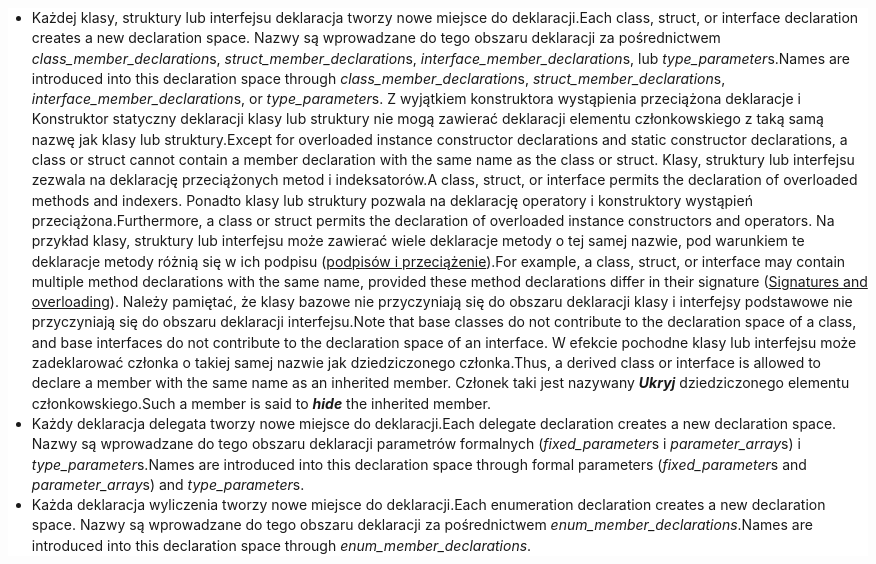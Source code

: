 *  <span data-ttu-id="b7f75-151">Każdej klasy, struktury lub interfejsu deklaracja tworzy nowe miejsce do deklaracji.</span><span class="sxs-lookup"><span data-stu-id="b7f75-151">Each class, struct, or interface declaration creates a new declaration space.</span></span> <span data-ttu-id="b7f75-152">Nazwy są wprowadzane do tego obszaru deklaracji za pośrednictwem *class_member_declaration*s, *struct_member_declaration*s, *interface_member_declaration*s, lub *type_parameter*s.</span><span class="sxs-lookup"><span data-stu-id="b7f75-152">Names are introduced into this declaration space through *class_member_declaration*s, *struct_member_declaration*s, *interface_member_declaration*s, or *type_parameter*s.</span></span> <span data-ttu-id="b7f75-153">Z wyjątkiem konstruktora wystąpienia przeciążona deklaracje i Konstruktor statyczny deklaracji klasy lub struktury nie mogą zawierać deklaracji elementu członkowskiego z taką samą nazwę jak klasy lub struktury.</span><span class="sxs-lookup"><span data-stu-id="b7f75-153">Except for overloaded instance constructor declarations and static constructor declarations, a class or struct cannot contain a member declaration with the same name as the class or struct.</span></span> <span data-ttu-id="b7f75-154">Klasy, struktury lub interfejsu zezwala na deklarację przeciążonych metod i indeksatorów.</span><span class="sxs-lookup"><span data-stu-id="b7f75-154">A class, struct, or interface permits the declaration of overloaded methods and indexers.</span></span> <span data-ttu-id="b7f75-155">Ponadto klasy lub struktury pozwala na deklarację operatory i konstruktory wystąpień przeciążona.</span><span class="sxs-lookup"><span data-stu-id="b7f75-155">Furthermore, a class or struct permits the declaration of overloaded instance constructors and operators.</span></span> <span data-ttu-id="b7f75-156">Na przykład klasy, struktury lub interfejsu może zawierać wiele deklaracje metody o tej samej nazwie, pod warunkiem te deklaracje metody różnią się w ich podpisu ([podpisów i przeciążenie](basic-concepts.md#signatures-and-overloading)).</span><span class="sxs-lookup"><span data-stu-id="b7f75-156">For example, a class, struct, or interface may contain multiple method declarations with the same name, provided these method declarations differ in their signature ([Signatures and overloading](basic-concepts.md#signatures-and-overloading)).</span></span> <span data-ttu-id="b7f75-157">Należy pamiętać, że klasy bazowe nie przyczyniają się do obszaru deklaracji klasy i interfejsy podstawowe nie przyczyniają się do obszaru deklaracji interfejsu.</span><span class="sxs-lookup"><span data-stu-id="b7f75-157">Note that base classes do not contribute to the declaration space of a class, and base interfaces do not contribute to the declaration space of an interface.</span></span> <span data-ttu-id="b7f75-158">W efekcie pochodne klasy lub interfejsu może zadeklarować członka o takiej samej nazwie jak dziedziczonego członka.</span><span class="sxs-lookup"><span data-stu-id="b7f75-158">Thus, a derived class or interface is allowed to declare a member with the same name as an inherited member.</span></span> <span data-ttu-id="b7f75-159">Członek taki jest nazywany ***Ukryj*** dziedziczonego elementu członkowskiego.</span><span class="sxs-lookup"><span data-stu-id="b7f75-159">Such a member is said to ***hide*** the inherited member.</span></span>
*  <span data-ttu-id="b7f75-160">Każdy deklaracja delegata tworzy nowe miejsce do deklaracji.</span><span class="sxs-lookup"><span data-stu-id="b7f75-160">Each delegate declaration creates a new declaration space.</span></span> <span data-ttu-id="b7f75-161">Nazwy są wprowadzane do tego obszaru deklaracji parametrów formalnych (*fixed_parameter*s i *parameter_array*s) i *type_parameter*s.</span><span class="sxs-lookup"><span data-stu-id="b7f75-161">Names are introduced into this declaration space through formal parameters (*fixed_parameter*s and *parameter_array*s) and *type_parameter*s.</span></span>
*  <span data-ttu-id="b7f75-162">Każda deklaracja wyliczenia tworzy nowe miejsce do deklaracji.</span><span class="sxs-lookup"><span data-stu-id="b7f75-162">Each enumeration declaration creates a new declaration space.</span></span> <span data-ttu-id="b7f75-163">Nazwy są wprowadzane do tego obszaru deklaracji za pośrednictwem *enum_member_declarations*.</span><span class="sxs-lookup"><span data-stu-id="b7f75-163">Names are introduced into this declaration space through *enum_member_declarations*.</span></span>